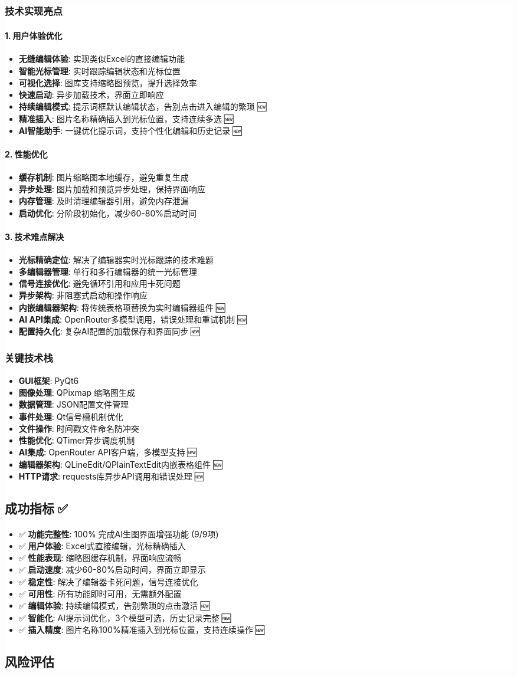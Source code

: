 ### 技术实现亮点

#### 1. 用户体验优化
- **无缝编辑体验**: 实现类似Excel的直接编辑功能
- **智能光标管理**: 实时跟踪编辑状态和光标位置
- **可视化选择**: 图库支持缩略图预览，提升选择效率
- **快速启动**: 异步加载技术，界面立即响应
- **持续编辑模式**: 提示词框默认编辑状态，告别点击进入编辑的繁琐 🆕
- **精准插入**: 图片名称精确插入到光标位置，支持连续多选 🆕
- **AI智能助手**: 一键优化提示词，支持个性化编辑和历史记录 🆕

#### 2. 性能优化
- **缓存机制**: 图片缩略图本地缓存，避免重复生成
- **异步处理**: 图片加载和预览异步处理，保持界面响应
- **内存管理**: 及时清理编辑器引用，避免内存泄漏
- **启动优化**: 分阶段初始化，减少60-80%启动时间

#### 3. 技术难点解决
- **光标精确定位**: 解决了编辑器实时光标跟踪的技术难题
- **多编辑器管理**: 单行和多行编辑器的统一光标管理
- **信号连接优化**: 避免循环引用和应用卡死问题
- **异步架构**: 非阻塞式启动和操作响应
- **内嵌编辑器架构**: 将传统表格项替换为实时编辑器组件 🆕
- **AI API集成**: OpenRouter多模型调用，错误处理和重试机制 🆕
- **配置持久化**: 复杂AI配置的加载保存和界面同步 🆕

### 关键技术栈
- **GUI框架**: PyQt6
- **图像处理**: QPixmap 缩略图生成
- **数据管理**: JSON配置文件管理
- **事件处理**: Qt信号槽机制优化
- **文件操作**: 时间戳文件命名防冲突
- **性能优化**: QTimer异步调度机制
- **AI集成**: OpenRouter API客户端，多模型支持 🆕
- **编辑器架构**: QLineEdit/QPlainTextEdit内嵌表格组件 🆕
- **HTTP请求**: requests库异步API调用和错误处理 🆕

## 成功指标 ✅

- ✅ **功能完整性**: 100% 完成AI生图界面增强功能 (9/9项)
- ✅ **用户体验**: Excel式直接编辑，光标精确插入
- ✅ **性能表现**: 缩略图缓存机制，界面响应流畅
- ✅ **启动速度**: 减少60-80%启动时间，界面立即显示
- ✅ **稳定性**: 解决了编辑器卡死问题，信号连接优化
- ✅ **可用性**: 所有功能即时可用，无需额外配置
- ✅ **编辑体验**: 持续编辑模式，告别繁琐的点击激活 🆕
- ✅ **智能化**: AI提示词优化，3个模型可选，历史记录完整 🆕
- ✅ **插入精度**: 图片名称100%精准插入到光标位置，支持连续操作 🆕

## 风险评估
